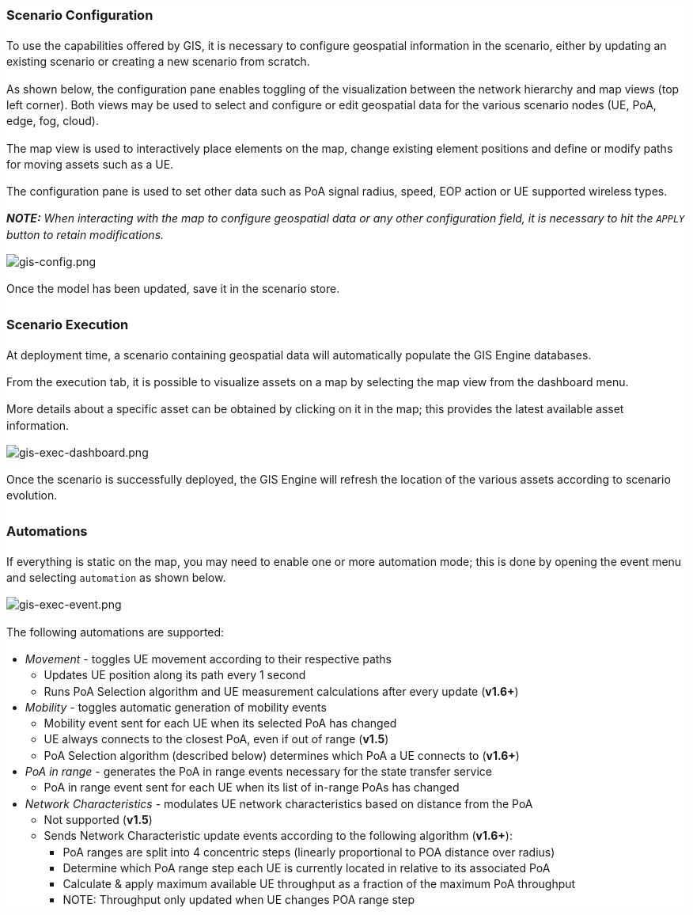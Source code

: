### Scenario Configuration
To use the capabilities offered by GIS, it is necessary to configure geospatial information in the scenario, either by updating an existing scenario or  creating a new scenario from scratch.

As shown below, the configuration pane enables toggling of the visualization between the network hierarchy and map views (top left corner). Both views may be used to select and configure or edit geospatial data for the various scenario nodes (UE, PoA, edge, fog, cloud).

The map view is used to interactively place elements on the map, change existing element positions and define or modify paths for moving assets such as a UE.

The configuration pane is used to set other data such as PoA signal radius, speed, EOP action or UE supported wireless types.

_**NOTE:** When interacting with the map to configure geospatial data or any other configuration field, it is necessary to hit the `APPLY` button to retain modifications._

![gis-config.png]({{site.baseurl}}/assets/images/gis-config.png)

Once the model has been updated, save it in the scenario store.

### Scenario Execution
At deployment time, a scenario containing geospatial data will automatically populate the GIS Engine databases.

From the execution tab, it is possible to visualize assets on a map by selecting the map view from the dashboard menu.

More details about a specific asset can be obtained by clicking on it in the map; this provides the latest available asset information.

![gis-exec-dashboard.png]({{site.baseurl}}/assets/images/gis-exec-dashboard.png)

Once the scenario is successfully deployed, the GIS Engine will refresh the location of the various assets according to scenario evolution.

### Automations
If everything is static on the map, you may need to enable one or more automation mode; this is done by opening the event menu and selecting `automation` as shown below.

![gis-exec-event.png]({{site.baseurl}}/assets/images/gis-exec-event.png)

The following automations are supported:
- _Movement_ - toggles UE movement according to their respective paths
  - Updates UE position along its path every 1 second
  - Runs PoA Selection algorithm and UE measurement calculations after every update (**v1.6+**)
- _Mobility_ - toggles automatic generation of mobility events
  - Mobility event sent for each UE when its selected PoA has changed
  - UE always connects to the closest PoA, even if out of range (**v1.5**)
  - PoA Selection algorithm (described below) determines which PoA a UE connects to (**v1.6+**)
- _PoA in range_ - generates the PoA in range events necessary for the state transfer service
  -  PoA in range event sent for each UE when its list of in-range PoAs has changed
- _Network Characteristics_ - modulates UE network characteristics based on distance from the PoA
  - Not supported (**v1.5**)
  - Sends Network Characteristic update events according to the following algorithm (**v1.6+**):
    - PoA ranges are split into 4 concentric steps (linearly proportional to POA distance over radius)
    - Determine which PoA range step each UE is currently located in relative to its associated PoA
    - Calculate & apply maximum available UE throughput as a fraction of the maximum PoA throughput
    - NOTE: Throughput only updated when UE changes POA range step

